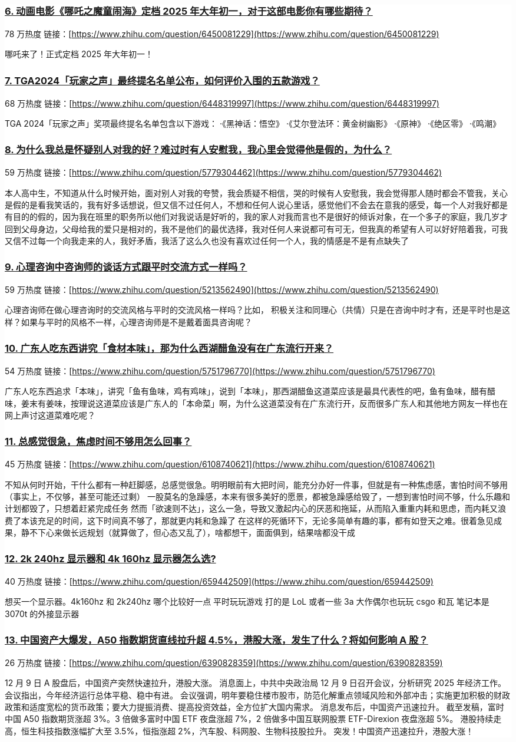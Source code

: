 ### [6. 动画电影《哪吒之魔童闹海》定档 2025 年大年初一，对于这部电影你有哪些期待？](https://www.zhihu.com/question/6450081229)
78 万热度 链接：[https://www.zhihu.com/question/6450081229](https://www.zhihu.com/question/6450081229)

哪吒来了！正式定档 2025 年大年初一！

### [7. TGA2024「玩家之声」最终提名名单公布，如何评价入围的五款游戏？](https://www.zhihu.com/question/6448319997)
68 万热度 链接：[https://www.zhihu.com/question/6448319997](https://www.zhihu.com/question/6448319997)

TGA 2024「玩家之声」奖项最终提名名单包含以下游戏： ·《黑神话：悟空》 ·《艾尔登法环：黄金树幽影》 ·《原神》 ·《绝区零》 ·《鸣潮》

### [8. 为什么我总是怀疑别人对我的好？难过时有人安慰我，我心里会觉得他是假的，为什么？](https://www.zhihu.com/question/5779304462)
59 万热度 链接：[https://www.zhihu.com/question/5779304462](https://www.zhihu.com/question/5779304462)

本人高中生，不知道从什么时候开始，面对别人对我的夸赞，我会质疑不相信，哭的时候有人安慰我，我会觉得那人随时都会不管我，关心是假的是看我笑话的，我有好多话想说，但又信不过任何人，不想和任何人说心里话，感觉他们不会去在意我的感受，每一个人对我好都是有目的的假的，因为我在班里的职务所以他们对我说话是好听的，我的家人对我而言也不是很好的倾诉对象，在一个多子的家庭，我几岁才回到父母身边，父母给我的爱只是相对的，我不是他们的最优选择，我对任何人来说都可有可无，但我真的希望有人可以好好陪着我，可我又信不过每一个向我走来的人，我好矛盾，我活了这么久也没有喜欢过任何一个人，我的情感是不是有点缺失了

### [9. 心理咨询中咨询师的谈话方式跟平时交流方式一样吗？](https://www.zhihu.com/question/5213562490)
59 万热度 链接：[https://www.zhihu.com/question/5213562490](https://www.zhihu.com/question/5213562490)

心理咨询师在做心理咨询时的交流风格与平时的交流风格一样吗？比如， 积极关注和同理心（共情）只是在咨询中时才有，还是平时也是这样？如果与平时的风格不一样，心理咨询师是不是戴着面具咨询呢？

### [10. 广东人吃东西讲究「食材本味」，那为什么西湖醋鱼没有在广东流行开来？](https://www.zhihu.com/question/5751796770)
54 万热度 链接：[https://www.zhihu.com/question/5751796770](https://www.zhihu.com/question/5751796770)

广东人吃东西追求「本味」，讲究「鱼有鱼味，鸡有鸡味」，说到「本味」，那西湖醋鱼这道菜应该是最具代表性的吧，鱼有鱼味，醋有醋味，姜末有姜味，按理说这道菜应该是广东人的「本命菜」啊，为什么这道菜没有在广东流行开，反而很多广东人和其他地方网友一样也在网上声讨这道菜难吃呢？

### [11. 总感觉很急，焦虑时间不够用怎么回事？](https://www.zhihu.com/question/6108740621)
45 万热度 链接：[https://www.zhihu.com/question/6108740621](https://www.zhihu.com/question/6108740621)

不知从何时开始，干什么都有一种赶脚感，总感觉很急。明明眼前有大把时间，能充分办好一件事，但就是有一种焦虑感，害怕时间不够用（事实上，不仅够，甚至可能还过剩） 一股莫名的急躁感，本来有很多美好的愿景，都被急躁感给毁了，一想到害怕时间不够，什么乐趣和计划都毁了，只想着赶紧完成任务 然而「欲速则不达」，这么一急，导致又激起内心的厌恶和拖延，从而陷入重重内耗和思虑，而内耗又浪费了本该充足的时间，这下时间真不够了，那就更内耗和急躁了 在这样的死循环下，无论多简单有趣的事，都有如登天之难。很着急见成果，静不下心来做长远规划（就算做了，但心态又乱了），啥都想干，面面俱到，结果啥都没干成

### [12. 2k 240hz 显示器和 4k 160hz 显示器怎么选?](https://www.zhihu.com/question/659442509)
40 万热度 链接：[https://www.zhihu.com/question/659442509](https://www.zhihu.com/question/659442509)

想买一个显示器。4k160hz 和 2k240hz 哪个比较好一点 平时玩玩游戏 打的是 LoL 或者一些 3a 大作偶尔也玩玩 csgo 和瓦 笔记本是 3070t 的外接显示器

### [13. 中国资产大爆发，A50 指数期货直线拉升超 4.5%，港股大涨，发生了什么？将如何影响 A 股？](https://www.zhihu.com/question/6390828359)
26 万热度 链接：[https://www.zhihu.com/question/6390828359](https://www.zhihu.com/question/6390828359)

12 月 9 日 A 股盘后，中国资产突然快速拉升，港股大涨。 消息面上，中共中央政治局 12 月 9 日召开会议，分析研究 2025 年经济工作。会议指出，今年经济运行总体平稳、稳中有进。 会议强调，明年要稳住楼市股市，防范化解重点领域风险和外部冲击；实施更加积极的财政政策和适度宽松的货币政策；要大力提振消费、提高投资效益，全方位扩大国内需求。 消息发布后，中国资产迅速拉升。 截至发稿，富时中国 A50 指数期货涨超 3%。3 倍做多富时中国 ETF 夜盘涨超 7%，2 倍做多中国互联网股票 ETF-Direxion 夜盘涨超 5%。 港股持续走高，恒生科技指数涨幅扩大至 3.5%，恒指涨超 2%，汽车股、科网股、生物科技股拉升。 突发！中国资产迅速拉升，港股大涨！
